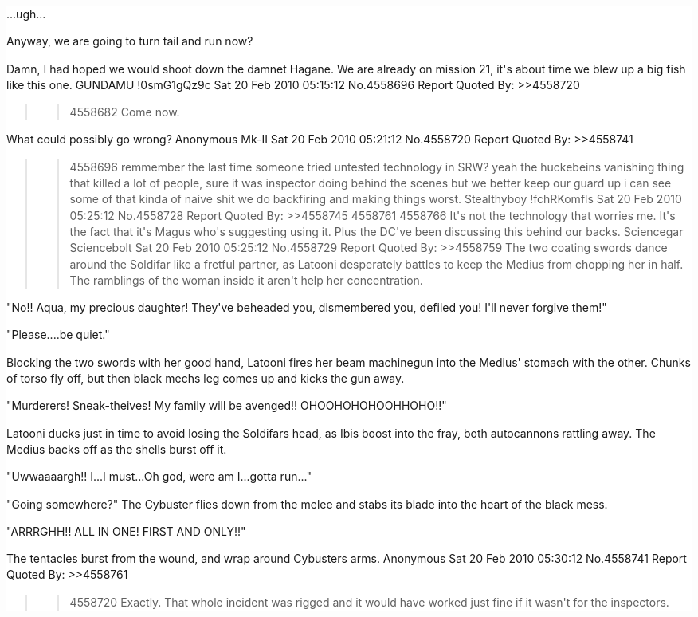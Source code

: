 ...ugh...

Anyway, we are going to turn tail and run now?

Damn, I had hoped we would shoot down the damnet Hagane. We are already on mission 21, it's about time we blew up a big fish like this one. 
GUNDAMU !0smG1gQz9c Sat 20 Feb 2010 05:15:12 No.4558696 Report 
 Quoted By: >>4558720 
>>4558682
Come now.

What could possibly go wrong? 
Anonymous Mk-II Sat 20 Feb 2010 05:21:12 No.4558720 Report 
 Quoted By: >>4558741 
>>4558696
remmember the last time someone tried untested technology in SRW?
yeah the huckebeins vanishing thing that killed a lot of people, sure it was inspector doing behind the scenes but we better keep our guard up i can see some of that kinda of naive shit we do backfiring and making things worst. 
Stealthyboy !fchRKomfls Sat 20 Feb 2010 05:25:12 No.4558728 Report 
 Quoted By: >>4558745 
>>4558761 
>>4558766 
 It's not the technology that worries me.
It's the fact that it's Magus who's suggesting using it.
Plus the DC've been discussing this behind our backs. 
Sciencegar Sciencebolt Sat 20 Feb 2010 05:25:12 No.4558729 Report 
 Quoted By: >>4558759 
 The two coating swords dance around the Soldifar like a fretful partner, as Latooni desperately battles to keep the Medius from chopping her in half. The ramblings of the woman inside it aren't help her concentration.

"No!! Aqua, my precious daughter! They've beheaded you, dismembered you, defiled you! I'll never forgive them!"

"Please....be quiet."

Blocking the two swords with her good hand, Latooni fires her beam machinegun into the Medius' stomach with the other. Chunks of torso fly off, but then black mechs leg comes up and kicks the gun away.

"Murderers! Sneak-theives! My family will be avenged!! OHOOHOHOHOOHHOHO!!"

Latooni ducks just in time to avoid losing the Soldifars head, as Ibis boost into the fray, both autocannons rattling away. The Medius backs off as the shells burst off it.

"Uwwaaaargh!! I...I must...Oh god, were am I...gotta run..."

"Going somewhere?" The Cybuster flies down from the melee and stabs its blade into the heart of the black mess.

"ARRRGHH!! ALL IN ONE! FIRST AND ONLY!!"

The tentacles burst from the wound, and wrap around Cybusters arms. 
Anonymous Sat 20 Feb 2010 05:30:12 No.4558741 Report 
 Quoted By: >>4558761 
>>4558720
Exactly. That whole incident was rigged and it would have worked just fine if it wasn't for the inspectors.
